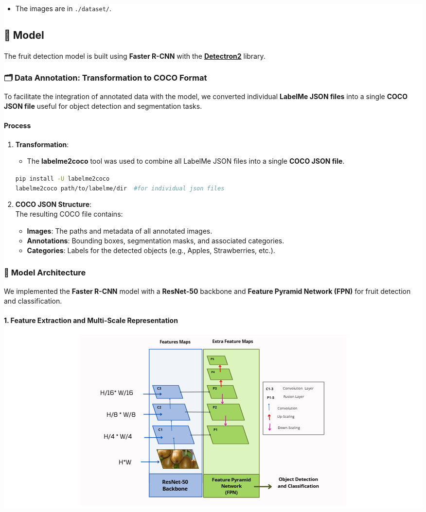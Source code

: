 - The images are in `./dataset/`.  

## 🧠 Model
The fruit detection model is built using **Faster R-CNN** with the [**Detectron2**](https://github.com/facebookresearch/detectron2) library.

### 🗂️ **Data Annotation: Transformation to COCO Format**

To facilitate the integration of annotated data with the model, we converted individual **LabelMe JSON files** into a single **COCO JSON file** useful for object detection and segmentation tasks.

#### **Process**   

1. **Transformation**:  
   - The **labelme2coco** tool was used to combine all LabelMe JSON files  into a single **COCO JSON file**. 
   ```bash
   pip install -U labelme2coco
   labelme2coco path/to/labelme/dir  #for individual json files
   ```
   
2. **COCO JSON Structure**:  
   The resulting COCO file contains:  
   - **Images**: The paths and metadata of all annotated images.  
   - **Annotations**: Bounding boxes, segmentation masks, and associated categories.  
   - **Categories**: Labels for the detected objects (e.g., Apples, Strawberries, etc.).

### 🧠 **Model Architecture**

We implemented the **Faster R-CNN** model with a **ResNet-50** backbone and **Feature Pyramid Network (FPN)** for fruit detection and classification.

#### **1. Feature Extraction and Multi-Scale Representation**
<div align="center">
    <img src="./images/Feature_Extraction_and_FPN.png" alt="Fruit Detection and Classification Process">
</div>
